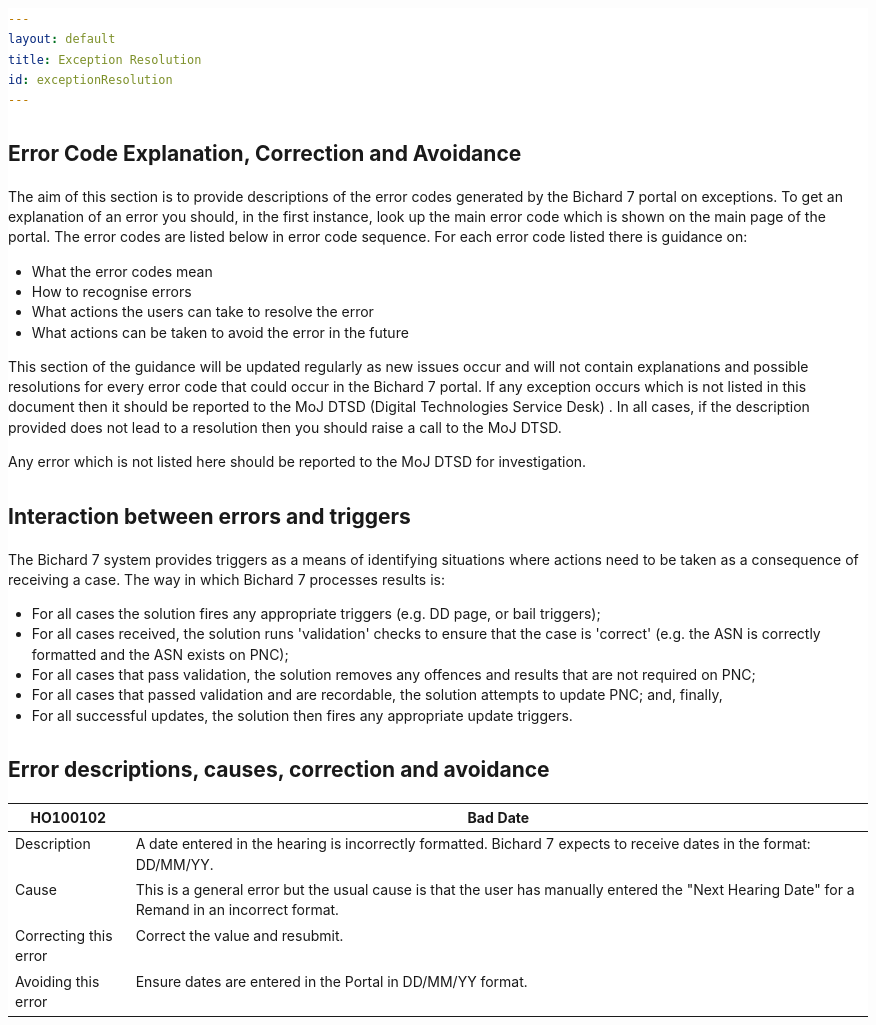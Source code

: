 ```yaml
---
layout: default
title: Exception Resolution
id: exceptionResolution
---
```


## Error Code Explanation, Correction and Avoidance

The aim of this section is to provide descriptions of the error codes generated by the Bichard 7 portal on exceptions. 
To get an explanation of an error you should, in the first instance, look up the main error code which is shown on the main page of the portal. The error codes are listed below in error code sequence. 
For each error code listed there is guidance on: 

- What the error codes mean 
- How to recognise errors 
- What actions the users can take to resolve the error 
- What actions can be taken to avoid the error in the future 

This section of the guidance will be updated regularly as new issues occur and will not contain explanations and possible resolutions for every error code that could occur in the Bichard 7 portal. If any exception occurs which is not listed in this document then it should be reported to the MoJ DTSD (Digital Technologies Service Desk) . 
In all cases, if the description provided does not lead to a resolution then you should raise a call to the MoJ DTSD. 

Any error which is not listed here should be reported to the MoJ DTSD for investigation.

## Interaction between errors and triggers 

The Bichard 7 system provides triggers as a means of identifying situations where actions need to be taken as a consequence of receiving a case. The way in which Bichard 7 processes results is: 

- For all cases the solution fires any appropriate triggers (e.g. DD page, or bail triggers); 
- For all cases received, the solution runs 'validation' checks to ensure that the case is 'correct' (e.g. the ASN is correctly formatted and the ASN exists on PNC); 
- For all cases that pass validation, the solution removes any offences and results that are not required on PNC; 
- For all cases that passed validation and are recordable, the solution attempts to update PNC; and, finally, 
- For all successful updates, the solution then fires any appropriate update triggers. 

## Error descriptions, causes, correction and avoidance



| <span id="HO100102">HO100102</span> | Bad Date |
|----------|----------|
| Description | A date entered in the hearing is incorrectly formatted. Bichard 7 expects to receive dates in the format: DD/MM/YY. |
| Cause | This is a general error but the usual cause is that the user has manually entered the "Next Hearing Date" for a Remand in an incorrect format. |
| Correcting this error | Correct the value and resubmit. |
| Avoiding this error | Ensure dates are entered in the Portal in DD/MM/YY format. |
